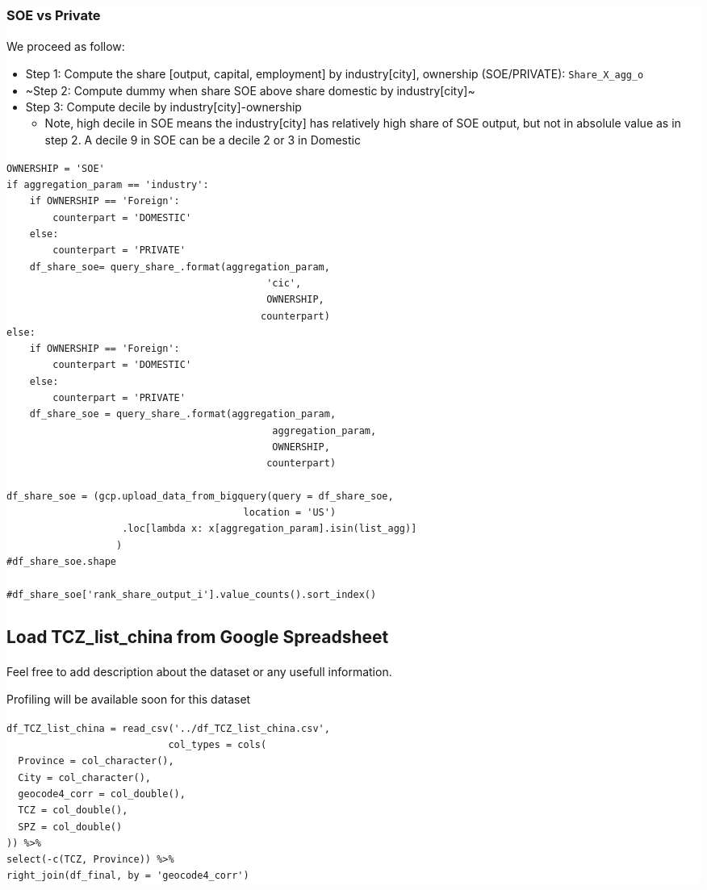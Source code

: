 
### SOE vs Private

We proceed as follow:
- Step 1: Compute the share [output, capital, employment] by industry[city], ownership (SOE/PRIVATE): `Share_X_agg_o`
- ~Step 2: Compute dummy when share SOE above share domestic by industry[city]~
- Step 3: Compute decile by industry[city]-ownership
    - Note,  high decile in SOE means the industry[city] has relatively high share of SOE output, but not in absolule value as in step 2. A decile 9 in SOE can be a decile 2 or 3 in Domestic


```sos kernel="SoS"
OWNERSHIP = 'SOE'
if aggregation_param == 'industry':
    if OWNERSHIP == 'Foreign':
        counterpart = 'DOMESTIC'
    else:
        counterpart = 'PRIVATE'
    df_share_soe= query_share_.format(aggregation_param,
                                             'cic',
                                             OWNERSHIP,
                                            counterpart)
else:
    if OWNERSHIP == 'Foreign':
        counterpart = 'DOMESTIC'
    else:
        counterpart = 'PRIVATE'
    df_share_soe = query_share_.format(aggregation_param,
                                              aggregation_param,
                                              OWNERSHIP,
                                             counterpart)
    
df_share_soe = (gcp.upload_data_from_bigquery(query = df_share_soe,
                                         location = 'US')
                    .loc[lambda x: x[aggregation_param].isin(list_agg)]
                   )
#df_share_soe.shape 

#df_share_soe['rank_share_output_i'].value_counts().sort_index()
```


## Load TCZ_list_china from Google Spreadsheet

Feel free to add description about the dataset or any usefull information.

Profiling will be available soon for this dataset


```sos kernel="R"
df_TCZ_list_china = read_csv('../df_TCZ_list_china.csv',
                            col_types = cols(
  Province = col_character(),
  City = col_character(),
  geocode4_corr = col_double(),
  TCZ = col_double(),
  SPZ = col_double()
)) %>% 
select(-c(TCZ, Province)) %>% 
right_join(df_final, by = 'geocode4_corr')
```
